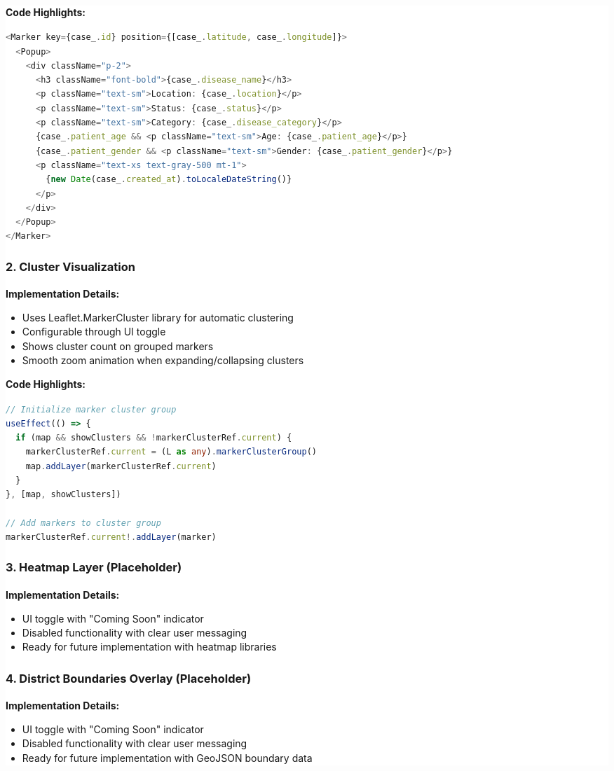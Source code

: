**Code Highlights:**
```typescript
<Marker key={case_.id} position={[case_.latitude, case_.longitude]}>
  <Popup>
    <div className="p-2">
      <h3 className="font-bold">{case_.disease_name}</h3>
      <p className="text-sm">Location: {case_.location}</p>
      <p className="text-sm">Status: {case_.status}</p>
      <p className="text-sm">Category: {case_.disease_category}</p>
      {case_.patient_age && <p className="text-sm">Age: {case_.patient_age}</p>}
      {case_.patient_gender && <p className="text-sm">Gender: {case_.patient_gender}</p>}
      <p className="text-xs text-gray-500 mt-1">
        {new Date(case_.created_at).toLocaleDateString()}
      </p>
    </div>
  </Popup>
</Marker>
```

### 2. Cluster Visualization
**Implementation Details:**
- Uses Leaflet.MarkerCluster library for automatic clustering
- Configurable through UI toggle
- Shows cluster count on grouped markers
- Smooth zoom animation when expanding/collapsing clusters

**Code Highlights:**
```typescript
// Initialize marker cluster group
useEffect(() => {
  if (map && showClusters && !markerClusterRef.current) {
    markerClusterRef.current = (L as any).markerClusterGroup()
    map.addLayer(markerClusterRef.current)
  }
}, [map, showClusters])

// Add markers to cluster group
markerClusterRef.current!.addLayer(marker)
```

### 3. Heatmap Layer (Placeholder)
**Implementation Details:**
- UI toggle with "Coming Soon" indicator
- Disabled functionality with clear user messaging
- Ready for future implementation with heatmap libraries

### 4. District Boundaries Overlay (Placeholder)
**Implementation Details:**
- UI toggle with "Coming Soon" indicator
- Disabled functionality with clear user messaging
- Ready for future implementation with GeoJSON boundary data
